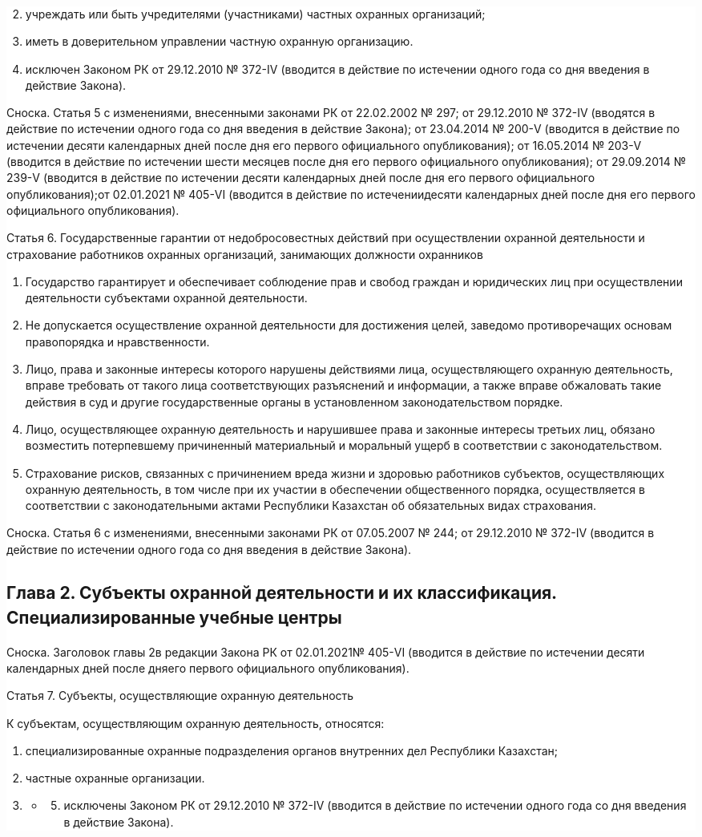 2) учреждать или быть учредителями (участниками) частных охранных организаций;

3) иметь в доверительном управлении частную охранную организацию.

4) исключен Законом РК от 29.12.2010 № 372-IV (вводится в действие по истечении одного года со дня введения в действие Закона).

Сноска. Статья 5 с изменениями, внесенными законами РК от 22.02.2002 № 297; от 29.12.2010 № 372-IV (вводятся в действие по истечении одного года со дня введения в действие Закона); от 23.04.2014 № 200-V (вводится в действие по истечении десяти календарных дней после дня его первого официального опубликования); от 16.05.2014 № 203-V (вводится в действие по истечении шести месяцев после дня его первого официального опубликования); от 29.09.2014 № 239-V (вводится в действие по истечении десяти календарных дней после дня его первого официального опубликования);от 02.01.2021 № 405-VI (вводится в действие по истечениидесяти календарных дней после дня его первого официального опубликования).

Статья 6. Государственные гарантии от недобросовестных действий при осуществлении охранной деятельности и страхование работников охранных организаций, занимающих должности охранников

1. Государство гарантирует и обеспечивает соблюдение прав и свобод граждан и юридических лиц при осуществлении деятельности субъектами охранной деятельности.

2. Не допускается осуществление охранной деятельности для достижения целей, заведомо противоречащих основам правопорядка и нравственности.

3. Лицо, права и законные интересы которого нарушены действиями лица, осуществляющего охранную деятельность, вправе требовать от такого лица соответствующих разъяснений и информации, а также вправе обжаловать такие действия в суд и другие государственные органы в установленном законодательством порядке.

4. Лицо, осуществляющее охранную деятельность и нарушившее права и законные интересы третьих лиц, обязано возместить потерпевшему причиненный материальный и моральный ущерб в соответствии с законодательством.

5. Страхование рисков, связанных с причинением вреда жизни и здоровью работников субъектов, осуществляющих охранную деятельность, в том числе при их участии в обеспечении общественного порядка, осуществляется в соответствии с законодательными актами Республики Казахстан об обязательных видах страхования.

Сноска. Статья 6 с изменениями, внесенными законами РК от 07.05.2007 № 244; от 29.12.2010 № 372-IV (вводится в действие по истечении одного года со дня введения в действие Закона).

## Глава 2. Субъекты охранной деятельности и их классификация. Специализированные учебные центры

Сноска. Заголовок главы 2в редакции Закона РК от 02.01.2021№ 405-VI (вводится в действие по истечении десяти календарных дней после дняего первого официального опубликования).

Статья 7. Субъекты, осуществляющие охранную деятельность

К субъектам, осуществляющим охранную деятельность, относятся:

1) специализированные охранные подразделения органов внутренних дел Республики Казахстан;

2) частные охранные организации.

3) - 5) исключены Законом РК от 29.12.2010 № 372-IV (вводится в действие по истечении одного года со дня введения в действие Закона).
